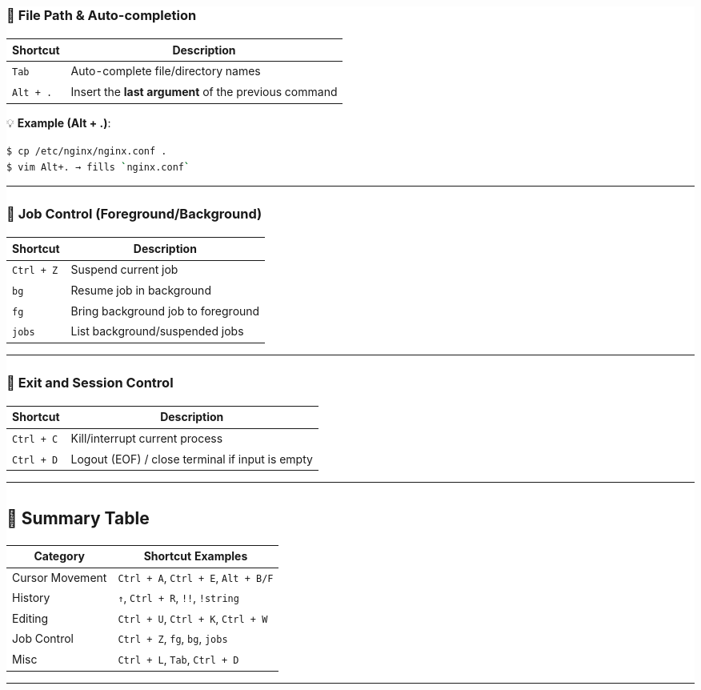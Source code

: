 ### 📂 **File Path & Auto-completion**

| Shortcut  | Description                                          |
| --------- | ---------------------------------------------------- |
| `Tab`     | Auto-complete file/directory names                   |
| `Alt + .` | Insert the **last argument** of the previous command |

💡 **Example (Alt + .)**:

```bash
$ cp /etc/nginx/nginx.conf .
$ vim Alt+. → fills `nginx.conf`
```

---

### 💼 **Job Control (Foreground/Background)**

| Shortcut   | Description                        |
| ---------- | ---------------------------------- |
| `Ctrl + Z` | Suspend current job                |
| `bg`       | Resume job in background           |
| `fg`       | Bring background job to foreground |
| `jobs`     | List background/suspended jobs     |

---

### 🔐 **Exit and Session Control**

| Shortcut   | Description                                     |
| ---------- | ----------------------------------------------- |
| `Ctrl + C` | Kill/interrupt current process                  |
| `Ctrl + D` | Logout (EOF) / close terminal if input is empty |

---

## 📘 Summary Table

| Category        | Shortcut Examples                   |
| --------------- | ----------------------------------- |
| Cursor Movement | `Ctrl + A`, `Ctrl + E`, `Alt + B/F` |
| History         | `↑`, `Ctrl + R`, `!!`, `!string`    |
| Editing         | `Ctrl + U`, `Ctrl + K`, `Ctrl + W`  |
| Job Control     | `Ctrl + Z`, `fg`, `bg`, `jobs`      |
| Misc            | `Ctrl + L`, `Tab`, `Ctrl + D`       |

---
